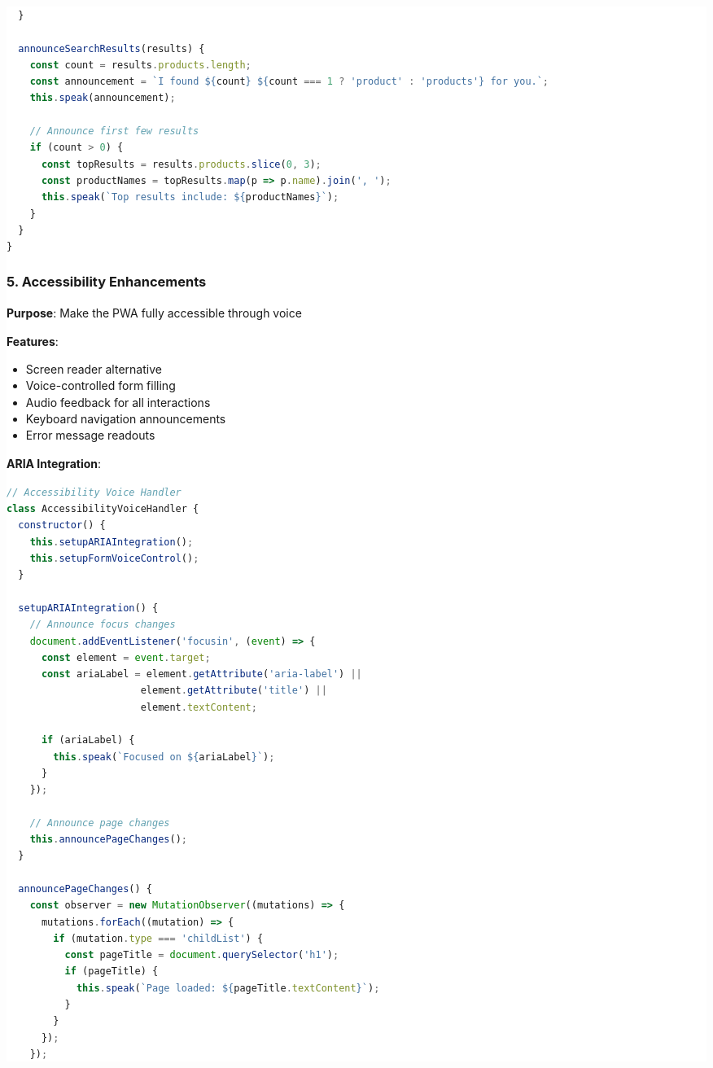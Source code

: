 ```javascript
  }

  announceSearchResults(results) {
    const count = results.products.length;
    const announcement = `I found ${count} ${count === 1 ? 'product' : 'products'} for you.`;
    this.speak(announcement);
    
    // Announce first few results
    if (count > 0) {
      const topResults = results.products.slice(0, 3);
      const productNames = topResults.map(p => p.name).join(', ');
      this.speak(`Top results include: ${productNames}`);
    }
  }
}
```

### 5. Accessibility Enhancements
**Purpose**: Make the PWA fully accessible through voice

**Features**:
- Screen reader alternative
- Voice-controlled form filling
- Audio feedback for all interactions
- Keyboard navigation announcements
- Error message readouts

**ARIA Integration**:
```javascript
// Accessibility Voice Handler
class AccessibilityVoiceHandler {
  constructor() {
    this.setupARIAIntegration();
    this.setupFormVoiceControl();
  }

  setupARIAIntegration() {
    // Announce focus changes
    document.addEventListener('focusin', (event) => {
      const element = event.target;
      const ariaLabel = element.getAttribute('aria-label') || 
                       element.getAttribute('title') || 
                       element.textContent;
      
      if (ariaLabel) {
        this.speak(`Focused on ${ariaLabel}`);
      }
    });

    // Announce page changes
    this.announcePageChanges();
  }

  announcePageChanges() {
    const observer = new MutationObserver((mutations) => {
      mutations.forEach((mutation) => {
        if (mutation.type === 'childList') {
          const pageTitle = document.querySelector('h1');
          if (pageTitle) {
            this.speak(`Page loaded: ${pageTitle.textContent}`);
          }
        }
      });
    });
```